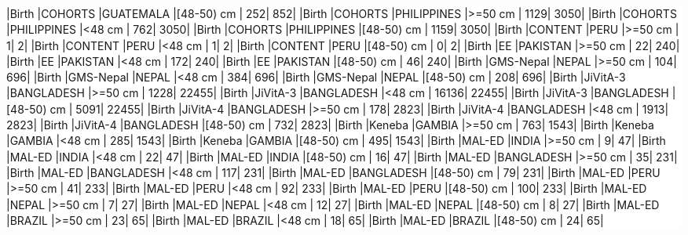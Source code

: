 |Birth     |COHORTS        |GUATEMALA    |[48-50) cm |    252|   852|
|Birth     |COHORTS        |PHILIPPINES  |>=50 cm    |   1129|  3050|
|Birth     |COHORTS        |PHILIPPINES  |<48 cm     |    762|  3050|
|Birth     |COHORTS        |PHILIPPINES  |[48-50) cm |   1159|  3050|
|Birth     |CONTENT        |PERU         |>=50 cm    |      1|     2|
|Birth     |CONTENT        |PERU         |<48 cm     |      1|     2|
|Birth     |CONTENT        |PERU         |[48-50) cm |      0|     2|
|Birth     |EE             |PAKISTAN     |>=50 cm    |     22|   240|
|Birth     |EE             |PAKISTAN     |<48 cm     |    172|   240|
|Birth     |EE             |PAKISTAN     |[48-50) cm |     46|   240|
|Birth     |GMS-Nepal      |NEPAL        |>=50 cm    |    104|   696|
|Birth     |GMS-Nepal      |NEPAL        |<48 cm     |    384|   696|
|Birth     |GMS-Nepal      |NEPAL        |[48-50) cm |    208|   696|
|Birth     |JiVitA-3       |BANGLADESH   |>=50 cm    |   1228| 22455|
|Birth     |JiVitA-3       |BANGLADESH   |<48 cm     |  16136| 22455|
|Birth     |JiVitA-3       |BANGLADESH   |[48-50) cm |   5091| 22455|
|Birth     |JiVitA-4       |BANGLADESH   |>=50 cm    |    178|  2823|
|Birth     |JiVitA-4       |BANGLADESH   |<48 cm     |   1913|  2823|
|Birth     |JiVitA-4       |BANGLADESH   |[48-50) cm |    732|  2823|
|Birth     |Keneba         |GAMBIA       |>=50 cm    |    763|  1543|
|Birth     |Keneba         |GAMBIA       |<48 cm     |    285|  1543|
|Birth     |Keneba         |GAMBIA       |[48-50) cm |    495|  1543|
|Birth     |MAL-ED         |INDIA        |>=50 cm    |      9|    47|
|Birth     |MAL-ED         |INDIA        |<48 cm     |     22|    47|
|Birth     |MAL-ED         |INDIA        |[48-50) cm |     16|    47|
|Birth     |MAL-ED         |BANGLADESH   |>=50 cm    |     35|   231|
|Birth     |MAL-ED         |BANGLADESH   |<48 cm     |    117|   231|
|Birth     |MAL-ED         |BANGLADESH   |[48-50) cm |     79|   231|
|Birth     |MAL-ED         |PERU         |>=50 cm    |     41|   233|
|Birth     |MAL-ED         |PERU         |<48 cm     |     92|   233|
|Birth     |MAL-ED         |PERU         |[48-50) cm |    100|   233|
|Birth     |MAL-ED         |NEPAL        |>=50 cm    |      7|    27|
|Birth     |MAL-ED         |NEPAL        |<48 cm     |     12|    27|
|Birth     |MAL-ED         |NEPAL        |[48-50) cm |      8|    27|
|Birth     |MAL-ED         |BRAZIL       |>=50 cm    |     23|    65|
|Birth     |MAL-ED         |BRAZIL       |<48 cm     |     18|    65|
|Birth     |MAL-ED         |BRAZIL       |[48-50) cm |     24|    65|